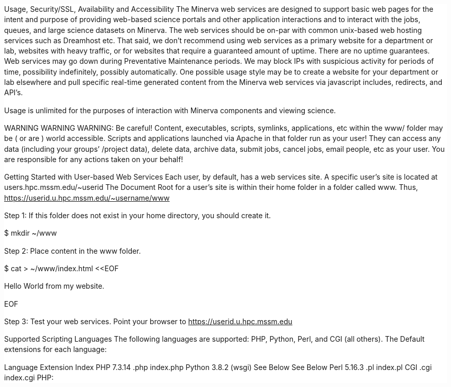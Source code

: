  

Usage, Security/SSL, Availability and Accessibility
The Minerva web services are designed to support basic web pages for the intent and purpose of providing web-based science portals and other application interactions and to interact with the jobs, queues, and large science datasets on Minerva. The web services should be on-par with common unix-based web hosting services such as Dreamhost etc. That said, we don’t recommend using web services as a primary website for a department or lab, websites with heavy traffic, or for websites that require a guaranteed amount of uptime. There are no uptime guarantees. Web services may go down during Preventative Maintenance periods. We may block IPs with suspicious activity for periods of time, possibility indefinitely, possibly automatically.
One possible usage style may be to create a website for your department or lab elsewhere and pull specific real-time generated content from the Minerva web services via javascript includes, redirects, and API’s.

Usage is unlimited for the purposes of interaction with Minerva components and viewing science.

WARNING WARNING WARNING: Be careful! Content, executables, scripts, symlinks, applications, etc within the www/ folder may be ( or are ) world accessible. Scripts and applications launched via Apache in that folder run as your user! They can access any data (including your groups’ /project data), delete data, archive data, submit jobs, cancel jobs, email people, etc as your user. You are responsible for any actions taken on your behalf!

 

Getting Started with User-based Web Services
Each user, by default, has a web services site. A specific user’s site is located at users.hpc.mssm.edu/~userid The Document Root for a user’s site is within their home folder in a folder called www.
Thus, https://userid.u.hpc.mssm.edu/~username/www

Step 1:
If this folder does not exist in your home directory, you should create it.

$ mkdir ~/www

Step 2:
Place content in the www folder.

$ cat > ~/www/index.html <<EOF

Hello World from my website.

EOF

Step 3:
Test your web services. Point your browser to https://userid.u.hpc.mssm.edu

 

Supported Scripting Languages
The following languages are supported: PHP, Python, Perl, and CGI (all others).
The Default extensions for each language:

Language	Extension	Index
PHP 7.3.14	.php	index.php
Python 3.8.2 (wsgi)	See Below	See Below
Perl 5.16.3	.pl	index.pl
CGI	.cgi	index.cgi
PHP:

